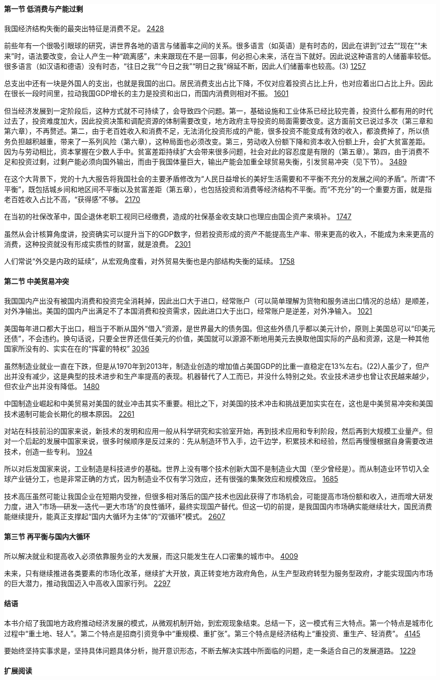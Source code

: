#### 第一节 低消费与产能过剩

我国经济结构失衡的最突出特征是消费不足。  <u>2428</u>

前些年有一个很吸引眼球的研究，讲世界各地的语言与储蓄率之间的关系。很多语言（如英语）是有时态的，因此在讲到“过去”“现在”“未来”时，语法要改变，会让人产生一种“疏离感”，未来跟现在不是一回事，何必担心未来，活在当下就好。因此说这种语言的人储蓄率较低。很多语言（如汉语和德语）没有时态，“往日之我”“今日之我”“明日之我”绵延不断，因此人们储蓄率也较高。(3)  <u>1257</u>

总支出中还有一块是外国人的支出，也就是我国的出口。居民消费支出占比下降，不仅对应着投资占比上升，也对应着出口占比上升。因此在很长一段时间里，拉动我国GDP增长的主力是投资和出口，而国内消费则相对不振。  <u>1601</u>

但当经济发展到一定阶段后，这种方式就不可持续了，会导致四个问题。第一，基础设施和工业体系已经比较完善，投资什么都有用的时代过去了，投资难度加大，因此投资决策和调配资源的体制需要改变，地方政府主导投资的局面需要改变。这方面前文已说过多次（第三章和第六章），不再赘述。第二，由于老百姓收入和消费不足，无法消化投资形成的产能，很多投资不能变成有效的收入，都浪费掉了，所以债务负担越积越重，带来了一系列风险（第六章），这种局面也必须改变。第三，劳动收入份额下降和资本收入份额上升，会扩大贫富差距。因为与劳动相比，资本掌握在少数人手中。贫富差距持续扩大会带来很多问题，社会对此的容忍度是有限的（第五章）。第四，由于消费不足和投资过剩，过剩产能必须向国外输出，而由于我国体量巨大，输出产能会加重全球贸易失衡，引发贸易冲突（见下节）。  <u>3489</u>

在这个大背景下，党的十九大报告将我国社会的主要矛盾修改为“人民日益增长的美好生活需要和不平衡不充分的发展之间的矛盾”。所谓“不平衡”，既包括城乡间和地区间不平衡以及贫富差距（第五章），也包括投资和消费等经济结构不平衡。而“不充分”的一个重要方面，就是指老百姓收入占比不高，“获得感”不够。  <u>2170</u>

在当初的社保改革中，国企退休老职工视同已经缴费，造成的社保基金收支缺口也理应由国企资产来填补。  <u>1747</u>

虽然从会计核算角度讲，投资确实可以提升当下的GDP数字，但若投资形成的资产不能提高生产率、带来更高的收入，不能成为未来更高的消费，这种投资就没有形成实质性的财富，就是浪费。  <u>2301</u>

人们常说“外交是内政的延续”，从宏观角度看，对外贸易失衡也是内部结构失衡的延续。  <u>1758</u>

#### 第二节 中美贸易冲突

我国国内产出没有被国内消费和投资完全消耗掉，因此出口大于进口，经常账户（可以简单理解为货物和服务进出口情况的总结）是顺差，对外净输出。美国的国内产出满足不了本国消费和投资需求，因此进口大于出口，经常账户是逆差，对外净输入。  <u>1021</u>

美国每年进口都大于出口，相当于不断从国外“借入”资源，是世界最大的债务国。但这些外债几乎都以美元计价，原则上美国总可以“印美元还债”，不会违约。换句话说，只要全世界还信任美元的价值，美国就可以源源不断地用美元去换取他国实际的产品和资源，这是一种其他国家所没有的、实实在在的“挥霍的特权”  <u>3036</u>

虽然制造业就业一直在下跌，但是从1970年到2013年，制造业创造的增加值占美国GDP的比重一直稳定在13%左右。(22)人虽少了，但产出并没有减少，这是典型的技术进步和生产率提高的表现。机器替代了人工而已，并没什么特别之处。农业技术进步也曾让农民越来越少，但农业产出并没有降低。  <u>1480</u>

中国制造业崛起和中美贸易对美国的就业冲击其实不重要。相比之下，对美国的技术冲击和挑战更加实实在在，这也是中美贸易冲突和美国技术遏制可能会长期化的根本原因。  <u>2261</u>

对站在科技前沿的国家来说，新技术的发明和应用一般从科学研究和实验室开始，再到技术应用和专利阶段，然后再到大规模工业量产。但对一个后起的发展中国家来说，很多时候顺序是反过来的：先从制造环节入手，边干边学，积累技术和经验，然后再慢慢根据自身需要改进技术，创造一些专利。  <u>1924</u>

所以对后发国家来说，工业制造是科技进步的基础。世界上没有哪个技术创新大国不是制造业大国（至少曾经是）。而从制造业环节切入全球产业链分工，也是非常正确的方式，因为制造业不仅有学习效应，还有很强的集聚效应和规模效应。  <u>1685</u>

技术高压虽然可能让我国企业在短期内受挫，但很多相对落后的国产技术也因此获得了市场机会，可能提高市场份额和收入，进而增大研发力度，进入“市场—研发—迭代—更大市场”的良性循环，最终实现国产替代。但这一切的前提，是我国国内市场确实能继续壮大，国民消费能继续提升，能真正支撑起“国内大循环为主体”的“双循环”模式。  <u>2607</u>

#### 第三节 再平衡与国内大循环

所以解决就业和提高收入必须依靠服务业的大发展，而这只能发生在人口密集的城市中。  <u>4009</u>

未来，只有继续推进各类要素的市场化改革，继续扩大开放，真正转变地方政府角色，从生产型政府转型为服务型政府，才能实现国内市场的巨大潜力，推动我国迈入中高收入国家行列。  <u>2297</u>

#### 结语

本书介绍了我国地方政府推动经济发展的模式，从微观机制开始，到宏观现象结束。总结一下，这一模式有三大特点。第一个特点是城市化过程中“重土地、轻人”。第二个特点是招商引资竞争中“重规模、重扩张”。第三个特点是经济结构上“重投资、重生产、轻消费”。  <u>4145</u>

要始终坚持实事求是，坚持具体问题具体分析，抛开意识形态，不断去解决实践中所面临的问题，走一条适合自己的发展道路。  <u>1229</u>

#### 扩展阅读
